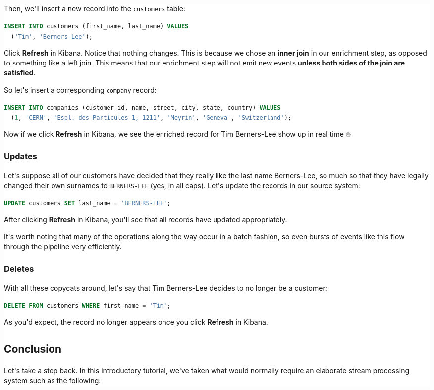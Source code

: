 Then, we'll insert a new record into the `customers` table:

```sql
INSERT INTO customers (first_name, last_name) VALUES
  ('Tim', 'Berners-Lee');
```

Click **Refresh** in Kibana. Notice that nothing changes. This is because we chose an **inner join** in our enrichment step, as opposed to something like a left join. This means that our enrichment step will not emit new events **unless both sides of the join are satisfied**.

So let's insert a corresponding `company` record:

```sql
INSERT INTO companies (customer_id, name, street, city, state, country) VALUES
  (1, 'CERN', 'Espl. des Particules 1, 1211', 'Meyrin', 'Geneva', 'Switzerland');
```

Now if we click **Refresh** in Kibana, we see the enriched record for Tim Berners-Lee show up in real time 🔥

### Updates

Let's suppose all of our customers have decided that they really like the last name Berners-Lee, so much so that they have legally changed their own surnames to `BERNERS-LEE` (yes, in all caps). Let's update the records in our source system:

```sql
UPDATE customers SET last_name = 'BERNERS-LEE';
```

After clicking **Refresh** in Kibana, you'll see that all records have updated appropriately.

It's worth noting that many of the operations along the way occur in a batch fashion, so even bursts of events like this flow through the pipeline very efficiently.

### Deletes

With all these copycats around, let's say that Tim Berners-Lee decides to no longer be a customer:

```sql
DELETE FROM customers WHERE first_name = 'Tim';
```

As you'd expect, the record no longer appears once you click **Refresh** in Kibana.

## Conclusion

Let's take a step back. In this introductory tutorial, we've taken what would normally require an elaborate stream processing system such as the following:
